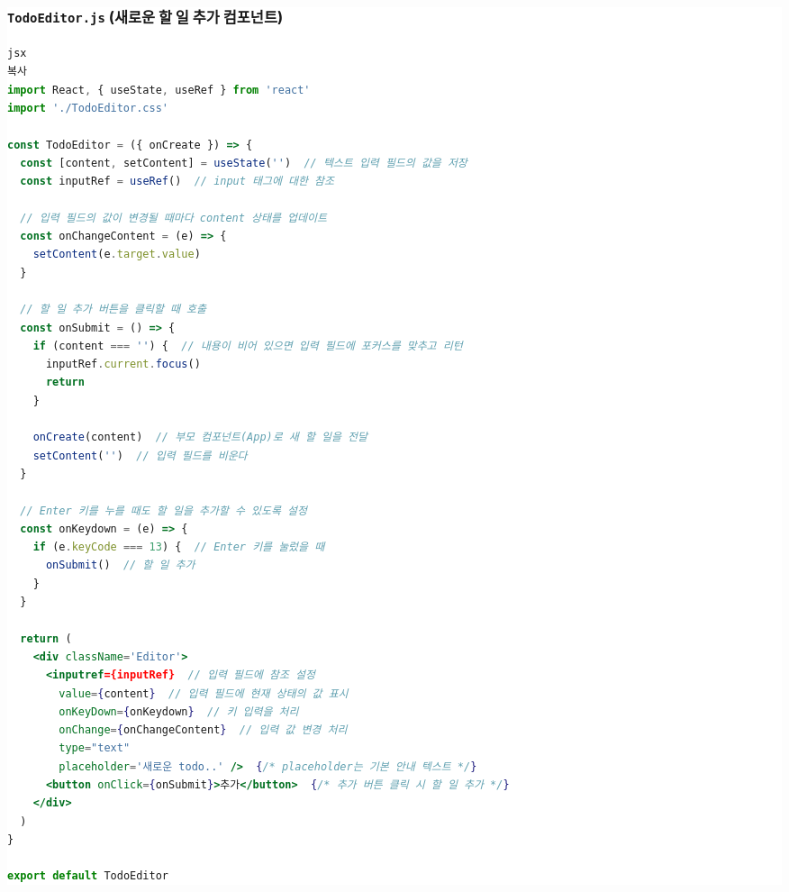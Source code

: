 ### **`TodoEditor.js`** (새로운 할 일 추가 컴포넌트)

```jsx
jsx
복사
import React, { useState, useRef } from 'react'
import './TodoEditor.css'

const TodoEditor = ({ onCreate }) => {
  const [content, setContent] = useState('')  // 텍스트 입력 필드의 값을 저장
  const inputRef = useRef()  // input 태그에 대한 참조

  // 입력 필드의 값이 변경될 때마다 content 상태를 업데이트
  const onChangeContent = (e) => {
    setContent(e.target.value)
  }

  // 할 일 추가 버튼을 클릭할 때 호출
  const onSubmit = () => {
    if (content === '') {  // 내용이 비어 있으면 입력 필드에 포커스를 맞추고 리턴
      inputRef.current.focus()
      return
    }

    onCreate(content)  // 부모 컴포넌트(App)로 새 할 일을 전달
    setContent('')  // 입력 필드를 비운다
  }

  // Enter 키를 누를 때도 할 일을 추가할 수 있도록 설정
  const onKeydown = (e) => {
    if (e.keyCode === 13) {  // Enter 키를 눌렀을 때
      onSubmit()  // 할 일 추가
    }
  }

  return (
    <div className='Editor'>
      <inputref={inputRef}  // 입력 필드에 참조 설정
        value={content}  // 입력 필드에 현재 상태의 값 표시
        onKeyDown={onKeydown}  // 키 입력을 처리
        onChange={onChangeContent}  // 입력 값 변경 처리
        type="text"
        placeholder='새로운 todo..' />  {/* placeholder는 기본 안내 텍스트 */}
      <button onClick={onSubmit}>추가</button>  {/* 추가 버튼 클릭 시 할 일 추가 */}
    </div>
  )
}

export default TodoEditor

```
